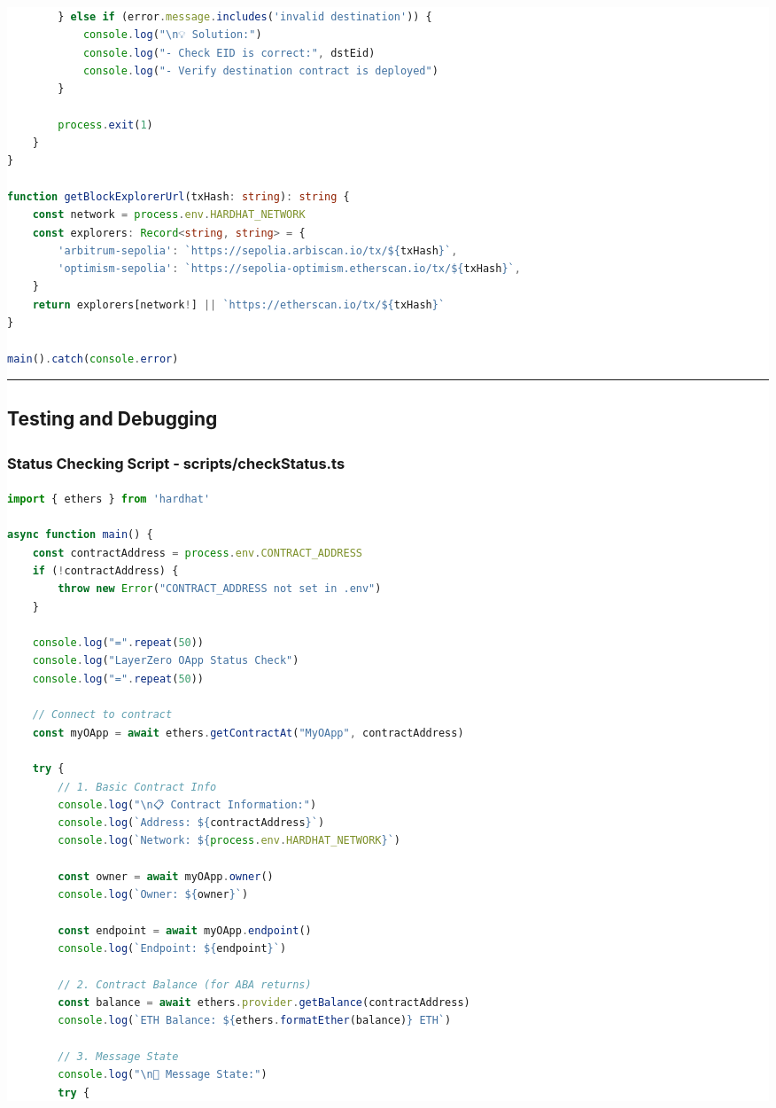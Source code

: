 ```typescript
        } else if (error.message.includes('invalid destination')) {
            console.log("\n💡 Solution:")
            console.log("- Check EID is correct:", dstEid)
            console.log("- Verify destination contract is deployed")
        }
        
        process.exit(1)
    }
}

function getBlockExplorerUrl(txHash: string): string {
    const network = process.env.HARDHAT_NETWORK
    const explorers: Record<string, string> = {
        'arbitrum-sepolia': `https://sepolia.arbiscan.io/tx/${txHash}`,
        'optimism-sepolia': `https://sepolia-optimism.etherscan.io/tx/${txHash}`,
    }
    return explorers[network!] || `https://etherscan.io/tx/${txHash}`
}

main().catch(console.error)
```

---

## Testing and Debugging

### Status Checking Script - scripts/checkStatus.ts

```typescript
import { ethers } from 'hardhat'

async function main() {
    const contractAddress = process.env.CONTRACT_ADDRESS
    if (!contractAddress) {
        throw new Error("CONTRACT_ADDRESS not set in .env")
    }
    
    console.log("=".repeat(50))
    console.log("LayerZero OApp Status Check")
    console.log("=".repeat(50))
    
    // Connect to contract
    const myOApp = await ethers.getContractAt("MyOApp", contractAddress)
    
    try {
        // 1. Basic Contract Info
        console.log("\n📋 Contract Information:")
        console.log(`Address: ${contractAddress}`)
        console.log(`Network: ${process.env.HARDHAT_NETWORK}`)
        
        const owner = await myOApp.owner()
        console.log(`Owner: ${owner}`)
        
        const endpoint = await myOApp.endpoint()
        console.log(`Endpoint: ${endpoint}`)
        
        // 2. Contract Balance (for ABA returns)
        const balance = await ethers.provider.getBalance(contractAddress)
        console.log(`ETH Balance: ${ethers.formatEther(balance)} ETH`)
        
        // 3. Message State
        console.log("\n📨 Message State:")
        try {
```